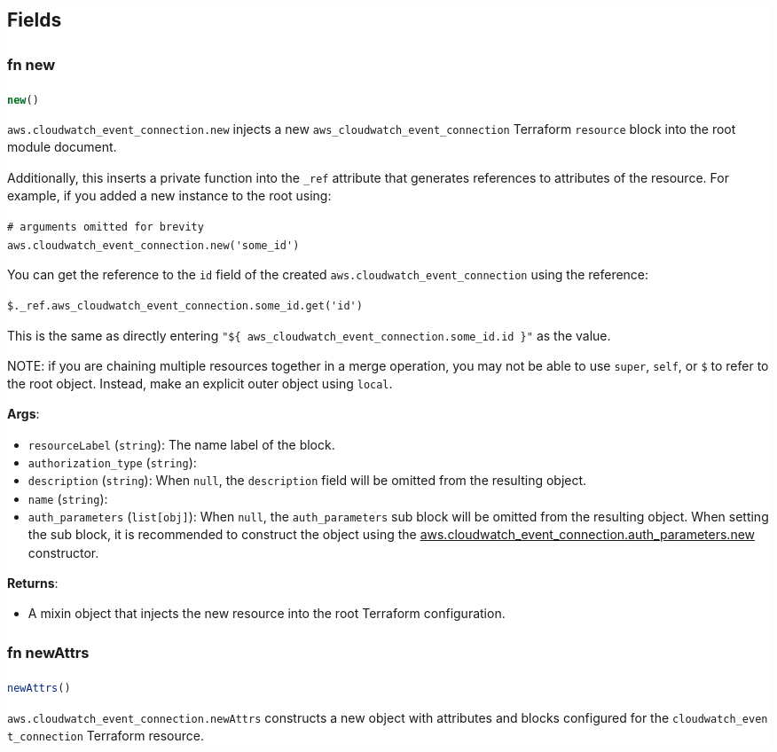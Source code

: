 ## Fields

### fn new

```ts
new()
```


`aws.cloudwatch_event_connection.new` injects a new `aws_cloudwatch_event_connection` Terraform `resource`
block into the root module document.

Additionally, this inserts a private function into the `_ref` attribute that generates references to attributes of the
resource. For example, if you added a new instance to the root using:

    # arguments omitted for brevity
    aws.cloudwatch_event_connection.new('some_id')

You can get the reference to the `id` field of the created `aws.cloudwatch_event_connection` using the reference:

    $._ref.aws_cloudwatch_event_connection.some_id.get('id')

This is the same as directly entering `"${ aws_cloudwatch_event_connection.some_id.id }"` as the value.

NOTE: if you are chaining multiple resources together in a merge operation, you may not be able to use `super`, `self`,
or `$` to refer to the root object. Instead, make an explicit outer object using `local`.

**Args**:
  - `resourceLabel` (`string`): The name label of the block.
  - `authorization_type` (`string`): 
  - `description` (`string`):  When `null`, the `description` field will be omitted from the resulting object.
  - `name` (`string`): 
  - `auth_parameters` (`list[obj]`):  When `null`, the `auth_parameters` sub block will be omitted from the resulting object. When setting the sub block, it is recommended to construct the object using the [aws.cloudwatch_event_connection.auth_parameters.new](#fn-auth_parametersnew) constructor.

**Returns**:
- A mixin object that injects the new resource into the root Terraform configuration.


### fn newAttrs

```ts
newAttrs()
```


`aws.cloudwatch_event_connection.newAttrs` constructs a new object with attributes and blocks configured for the `cloudwatch_event_connection`
Terraform resource.
